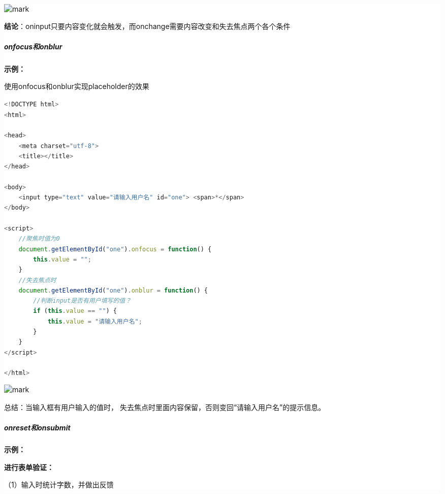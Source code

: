 

![mark](http://qiniu.wind-zhou.com/blog/201228/kb3D5Dmm1E.gif)

**结论**：oninput只要内容变化就会触发，而onchange需要内容改变和失去焦点两个各个条件

##### onfocus和onblur

**示例：**

使用onfocus和onblur实现placeholder的效果

```js
<!DOCTYPE html>
<html>

<head>
    <meta charset="utf-8">
    <title></title>
</head>

<body>
    <input type="text" value="请输入用户名" id="one"> <span>*</span>
</body>

<script>
    //聚焦时值为0
    document.getElementById("one").onfocus = function() {
        this.value = "";
    }
    //失去焦点时
    document.getElementById("one").onblur = function() {
        //判断input是否有用户填写的值？
        if (this.value == "") {
            this.value = "请输入用户名";
        }
    }
</script>

</html>
```



![mark](http://qiniu.wind-zhou.com/blog/201228/hc90LKlHlE.gif)



总结：当输入框有用户输入的值时， 失去焦点时里面内容保留，否则变回“请输入用户名”的提示信息。

##### onreset和onsubmit

**示例：**

**进行表单验证：**

（1）输入时统计字数，并做出反馈
